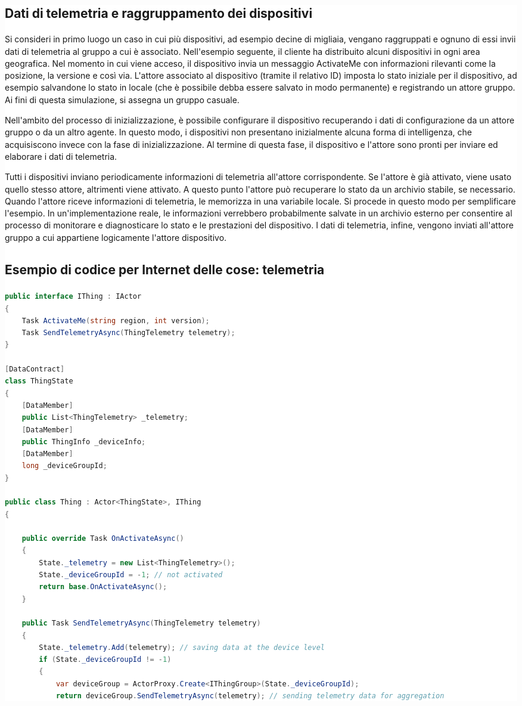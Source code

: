 ## Dati di telemetria e raggruppamento dei dispositivi

Si consideri in primo luogo un caso in cui più dispositivi, ad esempio decine di migliaia, vengano raggruppati e ognuno di essi invii dati di telemetria al gruppo a cui è associato. Nell'esempio seguente, il cliente ha distribuito alcuni dispositivi in ogni area geografica. Nel momento in cui viene acceso, il dispositivo invia un messaggio ActivateMe con informazioni rilevanti come la posizione, la versione e così via. L'attore associato al dispositivo (tramite il relativo ID) imposta lo stato iniziale per il dispositivo, ad esempio salvandone lo stato in locale (che è possibile debba essere salvato in modo permanente) e registrando un attore gruppo. Ai fini di questa simulazione, si assegna un gruppo casuale.

Nell'ambito del processo di inizializzazione, è possibile configurare il dispositivo recuperando i dati di configurazione da un attore gruppo o da un altro agente. In questo modo, i dispositivi non presentano inizialmente alcuna forma di intelligenza, che acquisiscono invece con la fase di inizializzazione. Al termine di questa fase, il dispositivo e l'attore sono pronti per inviare ed elaborare i dati di telemetria.

Tutti i dispositivi inviano periodicamente informazioni di telemetria all'attore corrispondente. Se l'attore è già attivato, viene usato quello stesso attore, altrimenti viene attivato. A questo punto l'attore può recuperare lo stato da un archivio stabile, se necessario. Quando l'attore riceve informazioni di telemetria, le memorizza in una variabile locale. Si procede in questo modo per semplificare l'esempio. In un'implementazione reale, le informazioni verrebbero probabilmente salvate in un archivio esterno per consentire al processo di monitorare e diagnosticare lo stato e le prestazioni del dispositivo. I dati di telemetria, infine, vengono inviati all'attore gruppo a cui appartiene logicamente l'attore dispositivo.

## Esempio di codice per Internet delle cose: telemetria

```csharp
public interface IThing : IActor
{
    Task ActivateMe(string region, int version);
    Task SendTelemetryAsync(ThingTelemetry telemetry);
}

[DataContract]
class ThingState
{
	[DataMember]
	public List<ThingTelemetry> _telemetry;
	[DataMember]
	public ThingInfo _deviceInfo;
	[DataMember]
	long _deviceGroupId;
}

public class Thing : Actor<ThingState>, IThing
{

    public override Task OnActivateAsync()
    {
        State._telemetry = new List<ThingTelemetry>();
        State._deviceGroupId = -1; // not activated
        return base.OnActivateAsync();
    }

    public Task SendTelemetryAsync(ThingTelemetry telemetry)
    {
        State._telemetry.Add(telemetry); // saving data at the device level
        if (State._deviceGroupId != -1)
        {
            var deviceGroup = ActorProxy.Create<IThingGroup>(State._deviceGroupId);
            return deviceGroup.SendTelemetryAsync(telemetry); // sending telemetry data for aggregation
```

[1]: ./media/service-fabric-reliable-actors-pattern-internet-of-things/internet-of-things-1.png
[2]: ./media/service-fabric-reliable-actors-pattern-internet-of-things/internet-of-things-2.png